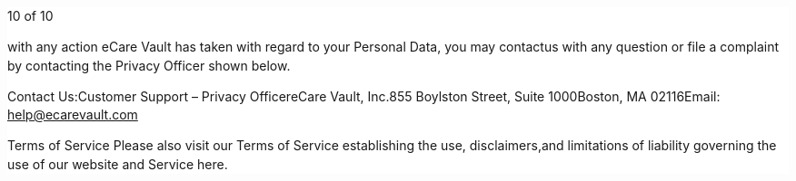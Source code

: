 10 of 10



with any action eCare Vault has taken with regard to your Personal Data, you may contactus with any question or file a complaint by contacting the Privacy Officer shown below.

Contact Us:Customer Support – Privacy OfficereCare Vault, Inc.855 Boylston Street, Suite 1000Boston, MA 02116Email: help@ecarevault.com



Terms of Service Please also visit our Terms of Service establishing the use, disclaimers,and limitations of liability governing the use of our website and Service here.